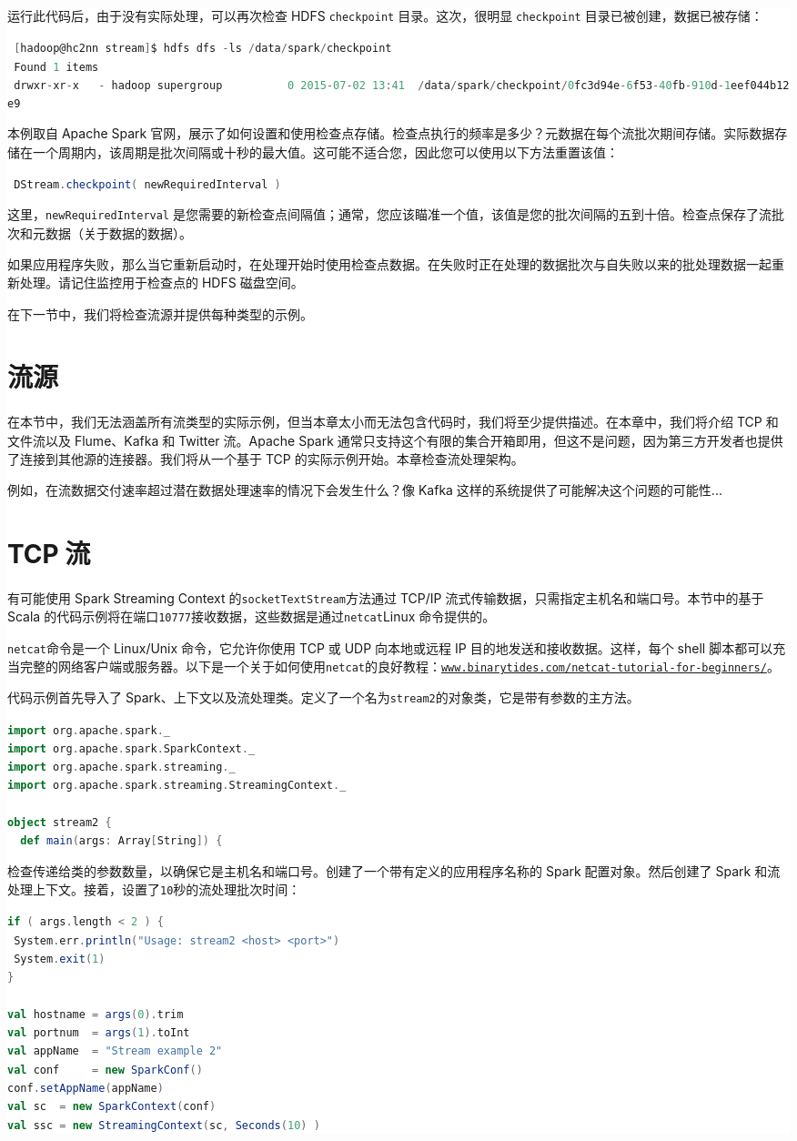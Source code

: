 
运行此代码后，由于没有实际处理，可以再次检查 HDFS `checkpoint` 目录。这次，很明显 `checkpoint` 目录已被创建，数据已被存储：

```scala
 [hadoop@hc2nn stream]$ hdfs dfs -ls /data/spark/checkpoint
 Found 1 items
 drwxr-xr-x   - hadoop supergroup          0 2015-07-02 13:41  /data/spark/checkpoint/0fc3d94e-6f53-40fb-910d-1eef044b12e9
```

本例取自 Apache Spark 官网，展示了如何设置和使用检查点存储。检查点执行的频率是多少？元数据在每个流批次期间存储。实际数据存储在一个周期内，该周期是批次间隔或十秒的最大值。这可能不适合您，因此您可以使用以下方法重置该值：

```scala
 DStream.checkpoint( newRequiredInterval )
```

这里，`newRequiredInterval` 是您需要的新检查点间隔值；通常，您应该瞄准一个值，该值是您的批次间隔的五到十倍。检查点保存了流批次和元数据（关于数据的数据）。

如果应用程序失败，那么当它重新启动时，在处理开始时使用检查点数据。在失败时正在处理的数据批次与自失败以来的批处理数据一起重新处理。请记住监控用于检查点的 HDFS 磁盘空间。

在下一节中，我们将检查流源并提供每种类型的示例。

# 流源

在本节中，我们无法涵盖所有流类型的实际示例，但当本章太小而无法包含代码时，我们将至少提供描述。在本章中，我们将介绍 TCP 和文件流以及 Flume、Kafka 和 Twitter 流。Apache Spark 通常只支持这个有限的集合开箱即用，但这不是问题，因为第三方开发者也提供了连接到其他源的连接器。我们将从一个基于 TCP 的实际示例开始。本章检查流处理架构。

例如，在流数据交付速率超过潜在数据处理速率的情况下会发生什么？像 Kafka 这样的系统提供了可能解决这个问题的可能性...

# TCP 流

有可能使用 Spark Streaming Context 的`socketTextStream`方法通过 TCP/IP 流式传输数据，只需指定主机名和端口号。本节中的基于 Scala 的代码示例将在端口`10777`接收数据，这些数据是通过`netcat`Linux 命令提供的。

`netcat`命令是一个 Linux/Unix 命令，它允许你使用 TCP 或 UDP 向本地或远程 IP 目的地发送和接收数据。这样，每个 shell 脚本都可以充当完整的网络客户端或服务器。以下是一个关于如何使用`netcat`的良好教程：[`www.binarytides.com/netcat-tutorial-for-beginners/`](http://www.binarytides.com/netcat-tutorial-for-beginners/)。

代码示例首先导入了 Spark、上下文以及流处理类。定义了一个名为`stream2`的对象类，它是带有参数的主方法。

```scala
import org.apache.spark._
import org.apache.spark.SparkContext._
import org.apache.spark.streaming._
import org.apache.spark.streaming.StreamingContext._

object stream2 {
  def main(args: Array[String]) {
```

检查传递给类的参数数量，以确保它是主机名和端口号。创建了一个带有定义的应用程序名称的 Spark 配置对象。然后创建了 Spark 和流处理上下文。接着，设置了`10`秒的流处理批次时间：

```scala
if ( args.length < 2 ) {
 System.err.println("Usage: stream2 <host> <port>")
 System.exit(1)
}

val hostname = args(0).trim
val portnum  = args(1).toInt
val appName  = "Stream example 2"
val conf     = new SparkConf()
conf.setAppName(appName)
val sc  = new SparkContext(conf)
val ssc = new StreamingContext(sc, Seconds(10) )
```
